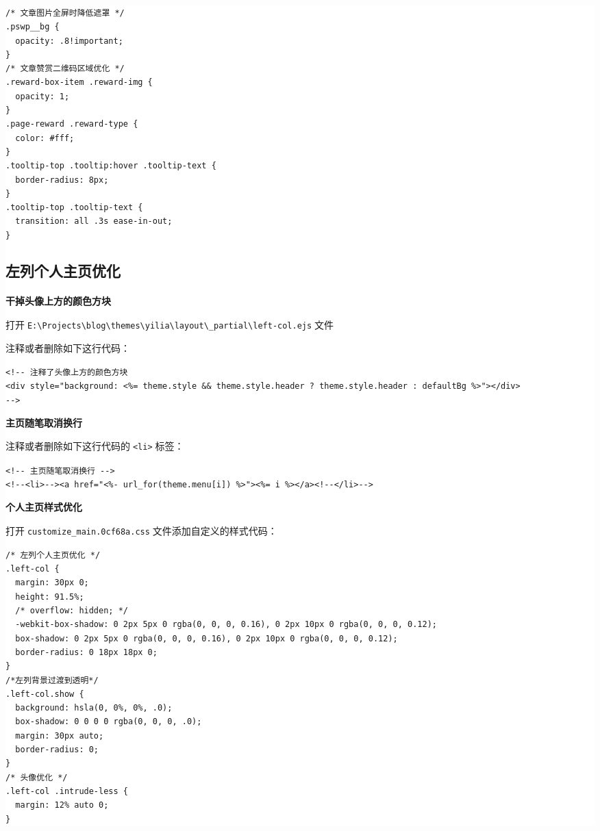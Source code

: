 ```
/* 文章图片全屏时降低遮罩 */
.pswp__bg {
  opacity: .8!important;
}
/* 文章赞赏二维码区域优化 */
.reward-box-item .reward-img {
  opacity: 1;
}
.page-reward .reward-type {
  color: #fff;
}
.tooltip-top .tooltip:hover .tooltip-text {
  border-radius: 8px;
}
.tooltip-top .tooltip-text {
  transition: all .3s ease-in-out;
}
```

[](#左列个人主页优化 "左列个人主页优化")左列个人主页优化[](#左列个人主页优化)
---------------------------------------------

**干掉头像上方的颜色方块**

打开 `E:\Projects\blog\themes\yilia\layout\_partial\left-col.ejs` 文件

注释或者删除如下这行代码：

```
<!-- 注释了头像上方的颜色方块
<div style="background: <%= theme.style && theme.style.header ? theme.style.header : defaultBg %>"></div>
-->
```

**主页随笔取消换行**

注释或者删除如下这行代码的 `<li>` 标签：

```
<!-- 主页随笔取消换行 -->
<!--<li>--><a href="<%- url_for(theme.menu[i]) %>"><%= i %></a><!--</li>-->
```

**个人主页样式优化**

打开 `customize_main.0cf68a.css` 文件添加自定义的样式代码：

```
/* 左列个人主页优化 */
.left-col {
  margin: 30px 0;
  height: 91.5%;
  /* overflow: hidden; */
  -webkit-box-shadow: 0 2px 5px 0 rgba(0, 0, 0, 0.16), 0 2px 10px 0 rgba(0, 0, 0, 0.12);
  box-shadow: 0 2px 5px 0 rgba(0, 0, 0, 0.16), 0 2px 10px 0 rgba(0, 0, 0, 0.12);
  border-radius: 0 18px 18px 0;
}
/*左列背景过渡到透明*/
.left-col.show {
  background: hsla(0, 0%, 0%, .0);
  box-shadow: 0 0 0 0 rgba(0, 0, 0, .0);
  margin: 30px auto;
  border-radius: 0;
}
/* 头像优化 */
.left-col .intrude-less {
  margin: 12% auto 0;
}
```